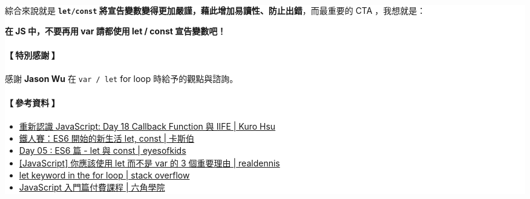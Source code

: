 綜合來說就是 **`let/const` 將宣告變數變得更加嚴謹，藉此增加易讀性、防止出錯**，而最重要的 CTA ，我想就是：

**在 JS 中，不要再用 var 請都使用 let / const 宣告變數吧！**

#### 【 特別感謝 】

感謝 **Jason Wu** 在 `var / let` for loop 時給予的觀點與諮詢。
<br>

#### 【 參考資料 】

- [重新認識 JavaScript: Day 18 Callback Function 與 IIFE | Kuro Hsu](https://ithelp.ithome.com.tw/articles/10192739)
- [鐵人賽：ES6 開始的新生活 let, const | 卡斯伯](https://wcc723.github.io/javascript/2017/12/20/javascript-es6-let-const/)
- [Day 05 : ES6 篇 - let 與 const | eyesofkids](https://ithelp.ithome.com.tw/articles/10185142)
- [[JavaScript] 你應該使用 let 而不是 var 的 3 個重要理由 | realdennis](https://medium.com/@realdennis/%E6%87%B6%E4%BA%BA%E5%8C%85-javascript%E4%B8%AD-%E4%BD%BF%E7%94%A8let%E5%8F%96%E4%BB%A3var%E7%9A%843%E5%80%8B%E7%90%86%E7%94%B1-f11429793fcc)
- [let keyword in the for loop | stack overflow](https://stackoverflow.com/questions/16473350/let-keyword-in-the-for-loop)
- [JavaScript 入門篇付費課程 | 六角學院](https://www.hexschool.com/courses/javascript.html)
